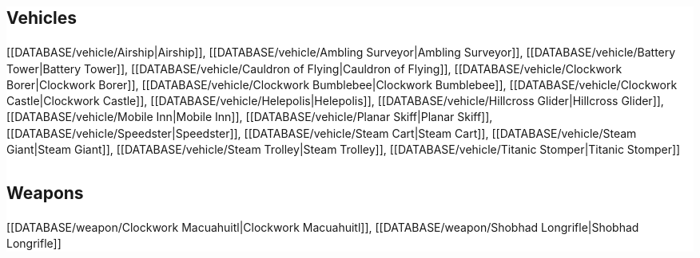 ## Vehicles

[[DATABASE/vehicle/Airship|Airship]], [[DATABASE/vehicle/Ambling Surveyor|Ambling Surveyor]], [[DATABASE/vehicle/Battery Tower|Battery Tower]], [[DATABASE/vehicle/Cauldron of Flying|Cauldron of Flying]], [[DATABASE/vehicle/Clockwork Borer|Clockwork Borer]], [[DATABASE/vehicle/Clockwork Bumblebee|Clockwork Bumblebee]], [[DATABASE/vehicle/Clockwork Castle|Clockwork Castle]], [[DATABASE/vehicle/Helepolis|Helepolis]], [[DATABASE/vehicle/Hillcross Glider|Hillcross Glider]], [[DATABASE/vehicle/Mobile Inn|Mobile Inn]], [[DATABASE/vehicle/Planar Skiff|Planar Skiff]], [[DATABASE/vehicle/Speedster|Speedster]], [[DATABASE/vehicle/Steam Cart|Steam Cart]], [[DATABASE/vehicle/Steam Giant|Steam Giant]], [[DATABASE/vehicle/Steam Trolley|Steam Trolley]], [[DATABASE/vehicle/Titanic Stomper|Titanic Stomper]]

## Weapons

[[DATABASE/weapon/Clockwork Macuahuitl|Clockwork Macuahuitl]], [[DATABASE/weapon/Shobhad Longrifle|Shobhad Longrifle]]